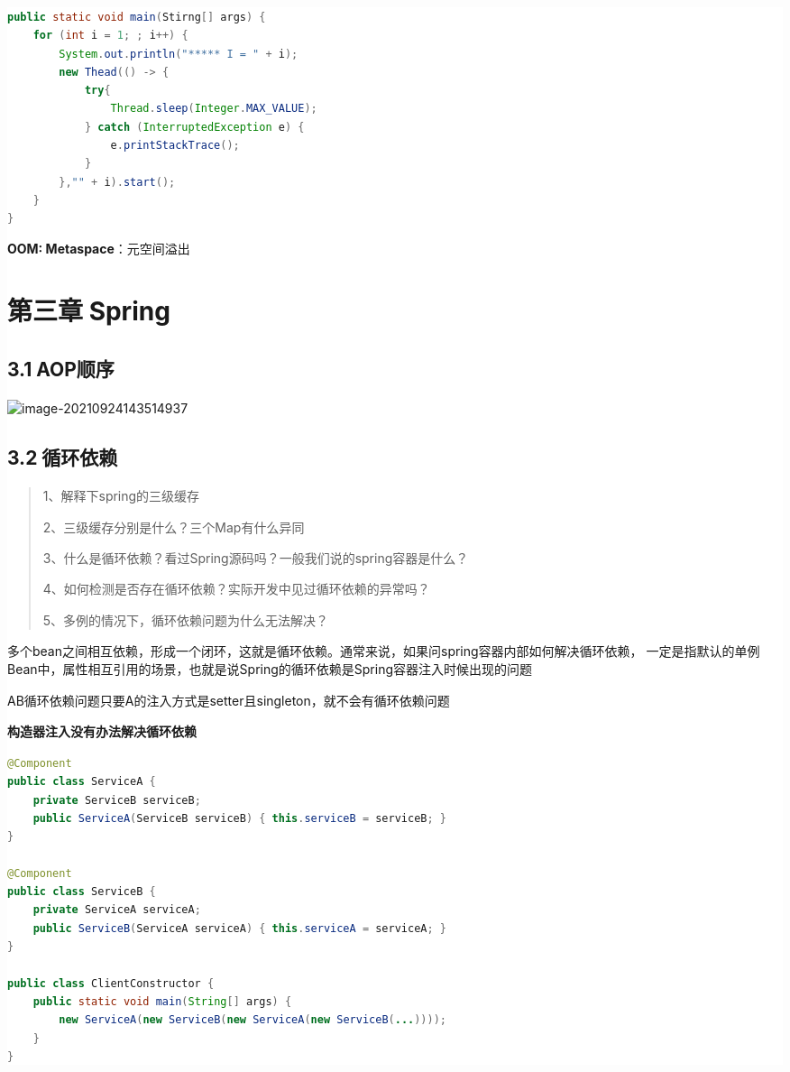 ```java
public static void main(Stirng[] args) {
    for (int i = 1; ; i++) {
        System.out.println("***** I = " + i);
        new Thead(() -> {
            try{ 
                Thread.sleep(Integer.MAX_VALUE); 
            } catch (InterruptedException e) { 
                e.printStackTrace();
            }
        },"" + i).start();
    }
}
```

**OOM: Metaspace**：元空间溢出

# 第三章 Spring

## 3.1 AOP顺序

![image-20210924143514937](IMG/尚硅谷面试题第三季.assets/image-20210924143514937.png)

## 3.2 循环依赖

> 1、解释下spring的三级缓存
>
> 2、三级缓存分别是什么？三个Map有什么异同
>
> 3、什么是循环依赖？看过Spring源码吗？一般我们说的spring容器是什么？
>
> 4、如何检测是否存在循环依赖？实际开发中见过循环依赖的异常吗？
>
> 5、多例的情况下，循环依赖问题为什么无法解决？

多个bean之间相互依赖，形成一个闭环，这就是循环依赖。通常来说，如果问spring容器内部如何解决循环依赖， 一定是指默认的单例Bean中，属性相互引用的场景，也就是说Spring的循环依赖是Spring容器注入时候出现的问题

AB循环依赖问题只要A的注入方式是setter且singleton，就不会有循环依赖问题

**构造器注入没有办法解决循环依赖**

```java
@Component
public class ServiceA {
    private ServiceB serviceB;
    public ServiceA(ServiceB serviceB) { this.serviceB = serviceB; }
}

@Component
public class ServiceB {
    private ServiceA serviceA;
    public ServiceB(ServiceA serviceA) { this.serviceA = serviceA; }
}

public class ClientConstructor {
    public static void main(String[] args) {
        new ServiceA(new ServiceB(new ServiceA(new ServiceB(...))));
    }
}
```
